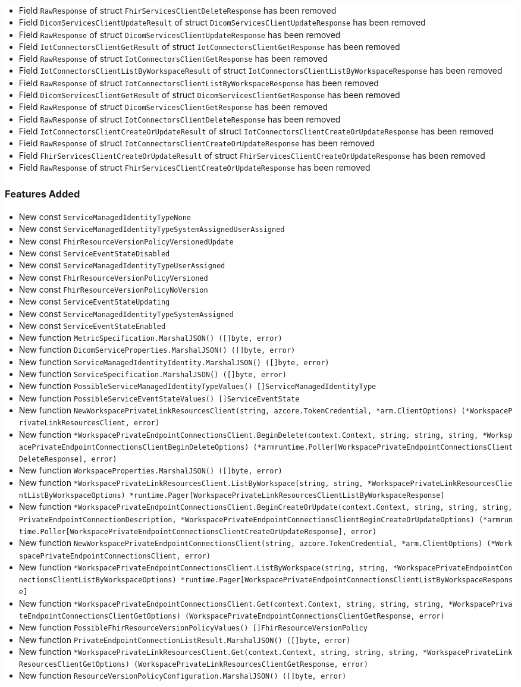 - Field `RawResponse` of struct `FhirServicesClientDeleteResponse` has been removed
- Field `DicomServicesClientUpdateResult` of struct `DicomServicesClientUpdateResponse` has been removed
- Field `RawResponse` of struct `DicomServicesClientUpdateResponse` has been removed
- Field `IotConnectorsClientGetResult` of struct `IotConnectorsClientGetResponse` has been removed
- Field `RawResponse` of struct `IotConnectorsClientGetResponse` has been removed
- Field `IotConnectorsClientListByWorkspaceResult` of struct `IotConnectorsClientListByWorkspaceResponse` has been removed
- Field `RawResponse` of struct `IotConnectorsClientListByWorkspaceResponse` has been removed
- Field `DicomServicesClientGetResult` of struct `DicomServicesClientGetResponse` has been removed
- Field `RawResponse` of struct `DicomServicesClientGetResponse` has been removed
- Field `RawResponse` of struct `IotConnectorsClientDeleteResponse` has been removed
- Field `IotConnectorsClientCreateOrUpdateResult` of struct `IotConnectorsClientCreateOrUpdateResponse` has been removed
- Field `RawResponse` of struct `IotConnectorsClientCreateOrUpdateResponse` has been removed
- Field `FhirServicesClientCreateOrUpdateResult` of struct `FhirServicesClientCreateOrUpdateResponse` has been removed
- Field `RawResponse` of struct `FhirServicesClientCreateOrUpdateResponse` has been removed

### Features Added

- New const `ServiceManagedIdentityTypeNone`
- New const `ServiceManagedIdentityTypeSystemAssignedUserAssigned`
- New const `FhirResourceVersionPolicyVersionedUpdate`
- New const `ServiceEventStateDisabled`
- New const `ServiceManagedIdentityTypeUserAssigned`
- New const `FhirResourceVersionPolicyVersioned`
- New const `FhirResourceVersionPolicyNoVersion`
- New const `ServiceEventStateUpdating`
- New const `ServiceManagedIdentityTypeSystemAssigned`
- New const `ServiceEventStateEnabled`
- New function `MetricSpecification.MarshalJSON() ([]byte, error)`
- New function `DicomServiceProperties.MarshalJSON() ([]byte, error)`
- New function `ServiceManagedIdentityIdentity.MarshalJSON() ([]byte, error)`
- New function `ServiceSpecification.MarshalJSON() ([]byte, error)`
- New function `PossibleServiceManagedIdentityTypeValues() []ServiceManagedIdentityType`
- New function `PossibleServiceEventStateValues() []ServiceEventState`
- New function `NewWorkspacePrivateLinkResourcesClient(string, azcore.TokenCredential, *arm.ClientOptions) (*WorkspacePrivateLinkResourcesClient, error)`
- New function `*WorkspacePrivateEndpointConnectionsClient.BeginDelete(context.Context, string, string, string, *WorkspacePrivateEndpointConnectionsClientBeginDeleteOptions) (*armruntime.Poller[WorkspacePrivateEndpointConnectionsClientDeleteResponse], error)`
- New function `WorkspaceProperties.MarshalJSON() ([]byte, error)`
- New function `*WorkspacePrivateLinkResourcesClient.ListByWorkspace(string, string, *WorkspacePrivateLinkResourcesClientListByWorkspaceOptions) *runtime.Pager[WorkspacePrivateLinkResourcesClientListByWorkspaceResponse]`
- New function `*WorkspacePrivateEndpointConnectionsClient.BeginCreateOrUpdate(context.Context, string, string, string, PrivateEndpointConnectionDescription, *WorkspacePrivateEndpointConnectionsClientBeginCreateOrUpdateOptions) (*armruntime.Poller[WorkspacePrivateEndpointConnectionsClientCreateOrUpdateResponse], error)`
- New function `NewWorkspacePrivateEndpointConnectionsClient(string, azcore.TokenCredential, *arm.ClientOptions) (*WorkspacePrivateEndpointConnectionsClient, error)`
- New function `*WorkspacePrivateEndpointConnectionsClient.ListByWorkspace(string, string, *WorkspacePrivateEndpointConnectionsClientListByWorkspaceOptions) *runtime.Pager[WorkspacePrivateEndpointConnectionsClientListByWorkspaceResponse]`
- New function `*WorkspacePrivateEndpointConnectionsClient.Get(context.Context, string, string, string, *WorkspacePrivateEndpointConnectionsClientGetOptions) (WorkspacePrivateEndpointConnectionsClientGetResponse, error)`
- New function `PossibleFhirResourceVersionPolicyValues() []FhirResourceVersionPolicy`
- New function `PrivateEndpointConnectionListResult.MarshalJSON() ([]byte, error)`
- New function `*WorkspacePrivateLinkResourcesClient.Get(context.Context, string, string, string, *WorkspacePrivateLinkResourcesClientGetOptions) (WorkspacePrivateLinkResourcesClientGetResponse, error)`
- New function `ResourceVersionPolicyConfiguration.MarshalJSON() ([]byte, error)`